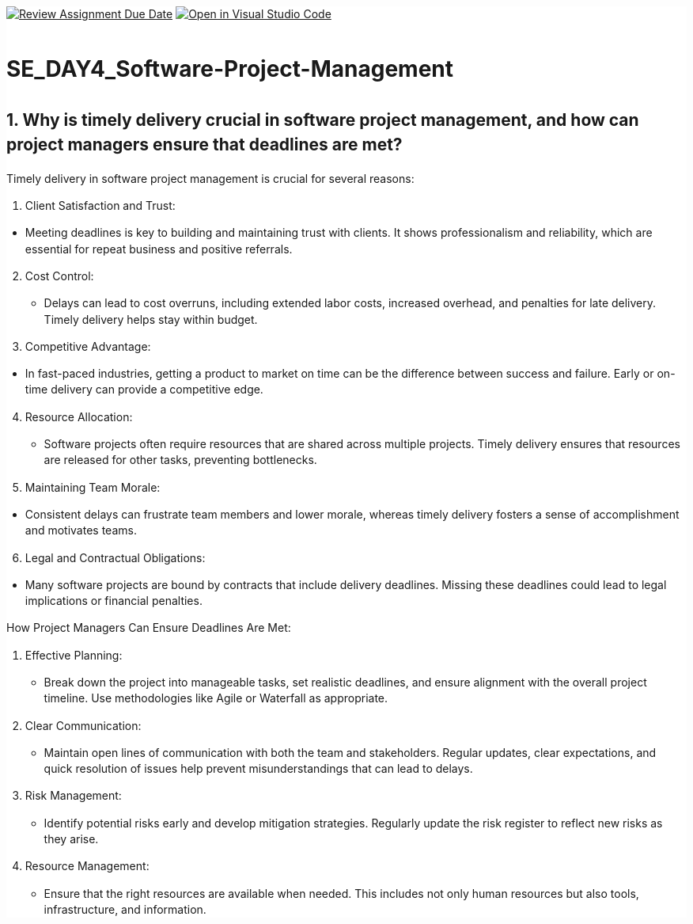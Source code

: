 [![Review Assignment Due Date](https://classroom.github.com/assets/deadline-readme-button-22041afd0340ce965d47ae6ef1cefeee28c7c493a6346c4f15d667ab976d596c.svg)](https://classroom.github.com/a/9pw6JKcu)
[![Open in Visual Studio Code](https://classroom.github.com/assets/open-in-vscode-2e0aaae1b6195c2367325f4f02e2d04e9abb55f0b24a779b69b11b9e10269abc.svg)](https://classroom.github.com/online_ide?assignment_repo_id=15649157&assignment_repo_type=AssignmentRepo)
# SE_DAY4_Software-Project-Management
## 1. Why is timely delivery crucial in software project management, and how can project managers ensure that deadlines are met?
Timely delivery in software project management is crucial for several reasons:

 1. Client Satisfaction and Trust:
   - Meeting deadlines is key to building and maintaining trust with clients. It shows professionalism and reliability, which are essential for repeat business and positive referrals.
  
2. Cost Control:
   - Delays can lead to cost overruns, including extended labor costs, increased overhead, and penalties for late delivery. Timely delivery helps stay within budget.

 3. Competitive Advantage:
   - In fast-paced industries, getting a product to market on time can be the difference between success and failure. Early or on-time delivery can provide a competitive edge.

4. Resource Allocation:
   - Software projects often require resources that are shared across multiple projects. Timely delivery ensures that resources are released for other tasks, preventing bottlenecks.

 5. Maintaining Team Morale:
   - Consistent delays can frustrate team members and lower morale, whereas timely delivery fosters a sense of accomplishment and motivates teams.

 6. Legal and Contractual Obligations:
   - Many software projects are bound by contracts that include delivery deadlines. Missing these deadlines could lead to legal implications or financial penalties.

 How Project Managers Can Ensure Deadlines Are Met:

1. Effective Planning:
   - Break down the project into manageable tasks, set realistic deadlines, and ensure alignment with the overall project timeline. Use methodologies like Agile or Waterfall as appropriate.

2. Clear Communication:
   - Maintain open lines of communication with both the team and stakeholders. Regular updates, clear expectations, and quick resolution of issues help prevent misunderstandings that can lead to delays.

3. Risk Management:
   - Identify potential risks early and develop mitigation strategies. Regularly update the risk register to reflect new risks as they arise.

4. Resource Management:
   - Ensure that the right resources are available when needed. This includes not only human resources but also tools, infrastructure, and information.
